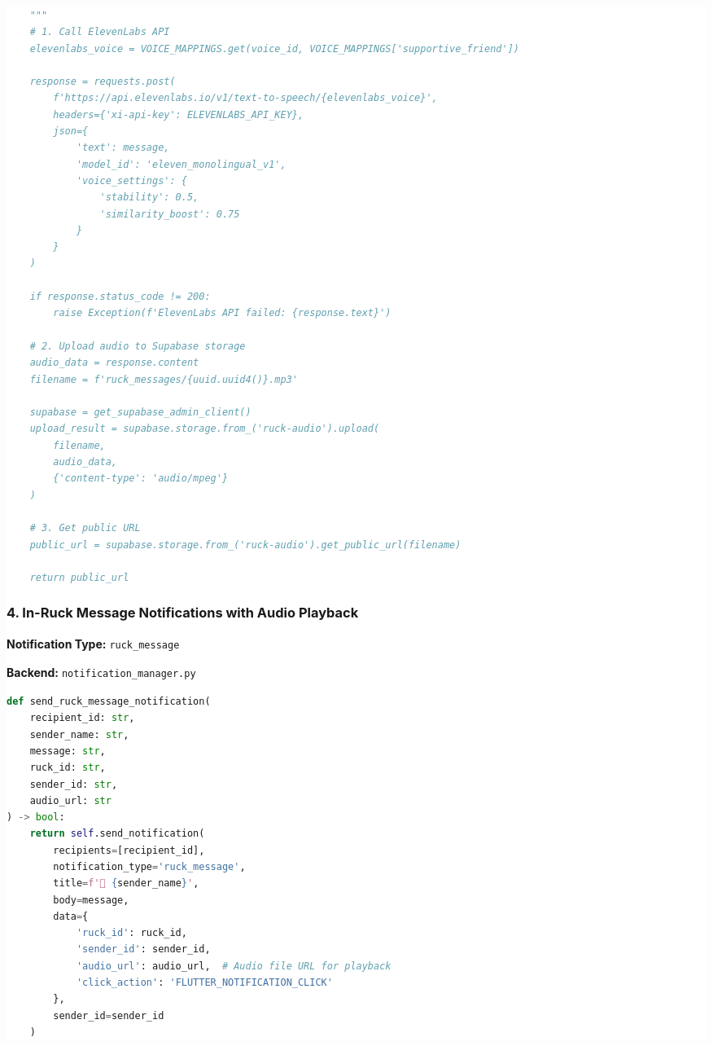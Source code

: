 ```python
    """
    # 1. Call ElevenLabs API
    elevenlabs_voice = VOICE_MAPPINGS.get(voice_id, VOICE_MAPPINGS['supportive_friend'])

    response = requests.post(
        f'https://api.elevenlabs.io/v1/text-to-speech/{elevenlabs_voice}',
        headers={'xi-api-key': ELEVENLABS_API_KEY},
        json={
            'text': message,
            'model_id': 'eleven_monolingual_v1',
            'voice_settings': {
                'stability': 0.5,
                'similarity_boost': 0.75
            }
        }
    )

    if response.status_code != 200:
        raise Exception(f'ElevenLabs API failed: {response.text}')

    # 2. Upload audio to Supabase storage
    audio_data = response.content
    filename = f'ruck_messages/{uuid.uuid4()}.mp3'

    supabase = get_supabase_admin_client()
    upload_result = supabase.storage.from_('ruck-audio').upload(
        filename,
        audio_data,
        {'content-type': 'audio/mpeg'}
    )

    # 3. Get public URL
    public_url = supabase.storage.from_('ruck-audio').get_public_url(filename)

    return public_url
```

### 4. In-Ruck Message Notifications with Audio Playback
**Notification Type:** `ruck_message`

**Backend:** `notification_manager.py`
```python
def send_ruck_message_notification(
    recipient_id: str,
    sender_name: str,
    message: str,
    ruck_id: str,
    sender_id: str,
    audio_url: str
) -> bool:
    return self.send_notification(
        recipients=[recipient_id],
        notification_type='ruck_message',
        title=f'💬 {sender_name}',
        body=message,
        data={
            'ruck_id': ruck_id,
            'sender_id': sender_id,
            'audio_url': audio_url,  # Audio file URL for playback
            'click_action': 'FLUTTER_NOTIFICATION_CLICK'
        },
        sender_id=sender_id
    )
```